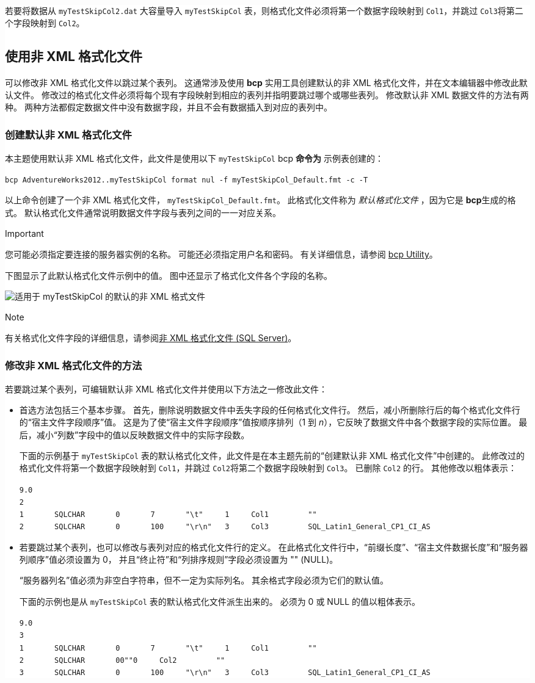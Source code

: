  若要将数据从 `myTestSkipCol2.dat` 大容量导入 `myTestSkipCol` 表，则格式化文件必须将第一个数据字段映射到 `Col1`，并跳过 `Col3`将第二个字段映射到 `Col2`。

## <a name="using-a-non-xml-format-file"></a>使用非 XML 格式化文件
 可以修改非 XML 格式化文件以跳过某个表列。 这通常涉及使用 **bcp** 实用工具创建默认的非 XML 格式化文件，并在文本编辑器中修改此默认文件。 修改过的格式化文件必须将每个现有字段映射到相应的表列并指明要跳过哪个或哪些表列。 修改默认非 XML 数据文件的方法有两种。 两种方法都假定数据文件中没有数据字段，并且不会有数据插入到对应的表列中。

### <a name="creating-a-default-non-xml-format-file"></a>创建默认非 XML 格式化文件
 本主题使用默认非 XML 格式化文件，此文件是使用以下 `myTestSkipCol` bcp **命令为** 示例表创建的：

```
bcp AdventureWorks2012..myTestSkipCol format nul -f myTestSkipCol_Default.fmt -c -T
```

 以上命令创建了一个非 XML 格式化文件， `myTestSkipCol_Default.fmt`。 此格式化文件称为 *默认格式化文件* ，因为它是 **bcp**生成的格式。 默认格式化文件通常说明数据文件字段与表列之间的一一对应关系。

> [!IMPORTANT]
>  您可能必须指定要连接的服务器实例的名称。 可能还必须指定用户名和密码。 有关详细信息，请参阅 [bcp Utility](../../tools/bcp-utility.md)。

 下图显示了此默认格式化文件示例中的值。 图中还显示了格式化文件各个字段的名称。

 ![适用于 myTestSkipCol 的默认的非 XML 格式文件](../../database-engine/media/mytestskipcol-f-c-default-fmt.gif "适用于 myTestSkipCol 的默认的非 XML 格式文件")

> [!NOTE]
>  有关格式化文件字段的详细信息，请参阅[非 XML 格式化文件 (SQL Server)](xml-format-files-sql-server.md)。

### <a name="methods-for-modifying-a-non-xml-format-file"></a>修改非 XML 格式化文件的方法
 若要跳过某个表列，可编辑默认非 XML 格式化文件并使用以下方法之一修改此文件：

-   首选方法包括三个基本步骤。 首先，删除说明数据文件中丢失字段的任何格式化文件行。 然后，减小所删除行后的每个格式化文件行的“宿主文件字段顺序”值。 这是为了使“宿主文件字段顺序”值按顺序排列（1 到 *n*），它反映了数据文件中各个数据字段的实际位置。 最后，减小“列数”字段中的值以反映数据文件中的实际字段数。

     下面的示例基于 `myTestSkipCol` 表的默认格式化文件，此文件是在本主题先前的“创建默认非 XML 格式化文件”中创建的。 此修改过的格式化文件将第一个数据字段映射到 `Col1`，并跳过 `Col2`将第二个数据字段映射到 `Col3`。 已删除 `Col2` 的行。 其他修改以粗体表示：

    ```
    9.0
    2
    1       SQLCHAR       0       7       "\t"     1     Col1         ""
    2       SQLCHAR       0       100     "\r\n"   3     Col3         SQL_Latin1_General_CP1_CI_AS
    ```

-   若要跳过某个表列，也可以修改与表列对应的格式化文件行的定义。 在此格式化文件行中，“前缀长度”、“宿主文件数据长度”和“服务器列顺序”值必须设置为 0， 并且“终止符”和“列排序规则”字段必须设置为 "" (NULL)。

     “服务器列名”值必须为非空白字符串，但不一定为实际列名。 其余格式字段必须为它们的默认值。

     下面的示例也是从 `myTestSkipCol` 表的默认格式化文件派生出来的。 必须为 0 或 NULL 的值以粗体表示。

    ```
    9.0
    3
    1       SQLCHAR       0       7       "\t"     1     Col1         ""
    2       SQLCHAR       00""0     Col2         ""
    3       SQLCHAR       0       100     "\r\n"   3     Col3         SQL_Latin1_General_CP1_CI_AS
    ```

